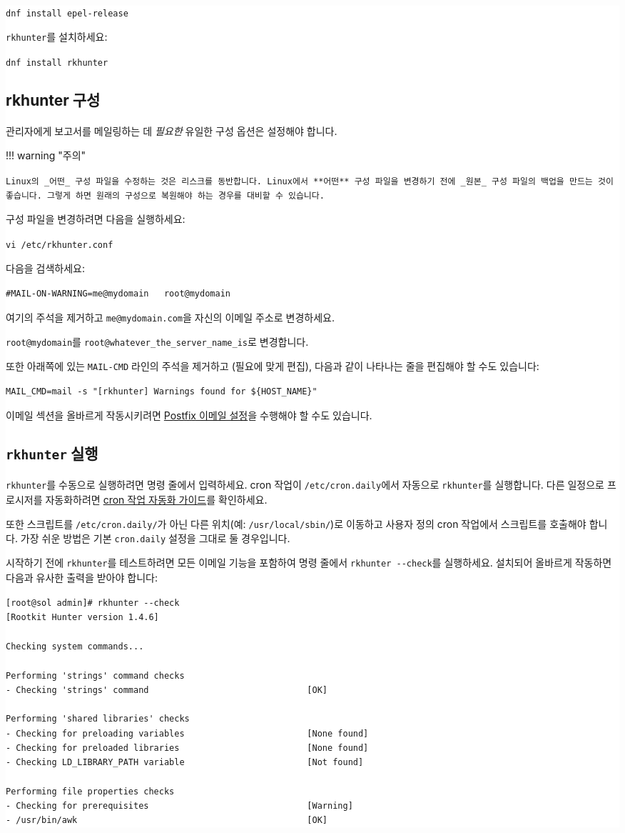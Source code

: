 ```
dnf install epel-release
```

`rkhunter`를 설치하세요:

```
dnf install rkhunter
```

## rkhunter 구성

관리자에게 보고서를 메일링하는 데 _필요한_ 유일한 구성 옵션은 설정해야 합니다.

!!! warning "주의"

    Linux의 _어떤_ 구성 파일을 수정하는 것은 리스크를 동반합니다. Linux에서 **어떤** 구성 파일을 변경하기 전에 _원본_ 구성 파일의 백업을 만드는 것이 좋습니다. 그렇게 하면 원래의 구성으로 복원해야 하는 경우를 대비할 수 있습니다.


구성 파일을 변경하려면 다음을 실행하세요:

```
vi /etc/rkhunter.conf
```

다음을 검색하세요:

```
#MAIL-ON-WARNING=me@mydomain   root@mydomain
```

여기의 주석을 제거하고 `me@mydomain.com`을 자신의 이메일 주소로 변경하세요.

`root@mydomain`를 `root@whatever_the_server_name_is`로 변경합니다.

또한 아래쪽에 있는 `MAIL-CMD` 라인의 주석을 제거하고 (필요에 맞게 편집), 다음과 같이 나타나는 줄을 편집해야 할 수도 있습니다:


```
MAIL_CMD=mail -s "[rkhunter] Warnings found for ${HOST_NAME}"
```

이메일 섹션을 올바르게 작동시키려면 [Postfix 이메일 설정](../../email/postfix_reporting.md)을 수행해야 할 수도 있습니다.

## `rkhunter` 실행

`rkhunter`를 수동으로 실행하려면 명령 줄에서 입력하세요. cron 작업이 `/etc/cron.daily`에서 자동으로 `rkhunter`를 실행합니다. 다른 일정으로 프로시저를 자동화하려면 [cron 작업 자동화 가이드](../../automation/cron_jobs_howto.md)를 확인하세요.

또한 스크립트를 `/etc/cron.daily/`가 아닌 다른 위치(예: `/usr/local/sbin/`)로 이동하고 사용자 정의 cron 작업에서 스크립트를 호출해야 합니다. 가장 쉬운 방법은 기본 `cron.daily` 설정을 그대로 둘 경우입니다.

시작하기 전에 `rkhunter`를 테스트하려면 모든 이메일 기능을 포함하여 명령 줄에서 `rkhunter --check`를 실행하세요. 설치되어 올바르게 작동하면 다음과 유사한 출력을 받아야 합니다:

```
[root@sol admin]# rkhunter --check
[Rootkit Hunter version 1.4.6]

Checking system commands...

Performing 'strings' command checks
- Checking 'strings' command                               [OK]

Performing 'shared libraries' checks
- Checking for preloading variables                        [None found]
- Checking for preloaded libraries                         [None found]
- Checking LD_LIBRARY_PATH variable                        [Not found]

Performing file properties checks
- Checking for prerequisites                               [Warning]
- /usr/bin/awk                                             [OK]
```